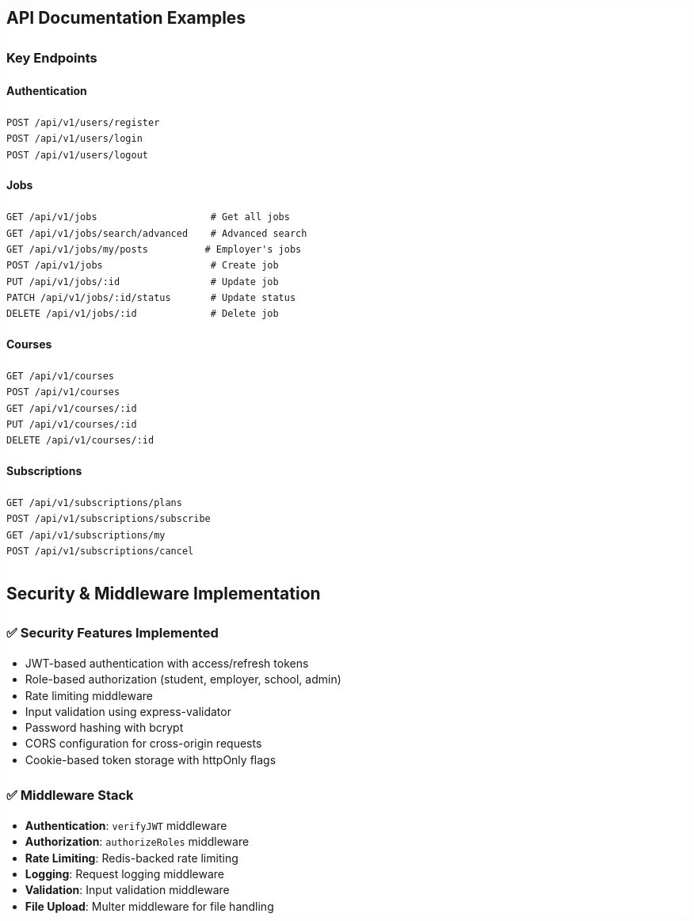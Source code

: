 ## API Documentation Examples

### Key Endpoints

#### Authentication
```
POST /api/v1/users/register
POST /api/v1/users/login  
POST /api/v1/users/logout
```

#### Jobs
```
GET /api/v1/jobs                    # Get all jobs
GET /api/v1/jobs/search/advanced    # Advanced search
GET /api/v1/jobs/my/posts          # Employer's jobs
POST /api/v1/jobs                   # Create job
PUT /api/v1/jobs/:id                # Update job
PATCH /api/v1/jobs/:id/status       # Update status
DELETE /api/v1/jobs/:id             # Delete job
```

#### Courses
```
GET /api/v1/courses
POST /api/v1/courses
GET /api/v1/courses/:id
PUT /api/v1/courses/:id
DELETE /api/v1/courses/:id
```

#### Subscriptions
```
GET /api/v1/subscriptions/plans
POST /api/v1/subscriptions/subscribe
GET /api/v1/subscriptions/my
POST /api/v1/subscriptions/cancel
```

## Security & Middleware Implementation

### ✅ Security Features Implemented
- JWT-based authentication with access/refresh tokens
- Role-based authorization (student, employer, school, admin)
- Rate limiting middleware
- Input validation using express-validator
- Password hashing with bcrypt
- CORS configuration for cross-origin requests
- Cookie-based token storage with httpOnly flags

### ✅ Middleware Stack
- **Authentication**: `verifyJWT` middleware
- **Authorization**: `authorizeRoles` middleware  
- **Rate Limiting**: Redis-backed rate limiting
- **Logging**: Request logging middleware
- **Validation**: Input validation middleware
- **File Upload**: Multer middleware for file handling
